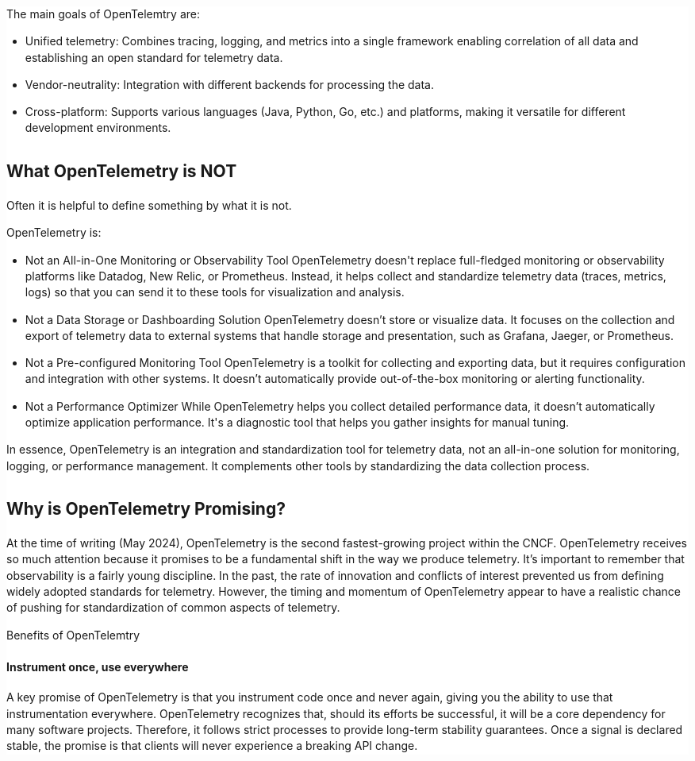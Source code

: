 The main goals of OpenTelemtry are:

- Unified telemetry: Combines tracing, logging, and metrics into a single framework enabling correlation of all data and establishing an open standard for telemetry data.

- Vendor-neutrality: Integration with different backends for processing the data.

- Cross-platform: Supports various languages (Java, Python, Go, etc.) and platforms, making it versatile for different development environments.

## What OpenTelemetry is NOT

Often it is helpful to define something by what it is not. 

OpenTelemetry is:

- Not an All-in-One Monitoring or Observability Tool
OpenTelemetry doesn't replace full-fledged monitoring or observability platforms like Datadog, New Relic, or Prometheus. Instead, it helps collect and standardize telemetry data (traces, metrics, logs) so that you can send it to these tools for visualization and analysis.

- Not a Data Storage or Dashboarding Solution
OpenTelemetry doesn’t store or visualize data. It focuses on the collection and export of telemetry data to external systems that handle storage and presentation, such as Grafana, Jaeger, or Prometheus.

- Not a Pre-configured Monitoring Tool
OpenTelemetry is a toolkit for collecting and exporting data, but it requires configuration and integration with other systems. It doesn’t automatically provide out-of-the-box monitoring or alerting functionality.

- Not a Performance Optimizer
While OpenTelemetry helps you collect detailed performance data, it doesn’t automatically optimize application performance. It's a diagnostic tool that helps you gather insights for manual tuning.

In essence, OpenTelemetry is an integration and standardization tool for telemetry data, not an all-in-one solution for monitoring, logging, or performance management. It complements other tools by standardizing the data collection process.

## Why is OpenTelemetry Promising?

At the time of writing (May 2024), OpenTelemetry is the second fastest-growing project within the CNCF. OpenTelemetry receives so much attention because it promises to be a fundamental shift in the way we produce telemetry. It’s important to remember that observability is a fairly young discipline. In the past, the rate of innovation and conflicts of interest prevented us from defining widely adopted standards for telemetry. However, the timing and momentum of OpenTelemetry appear to have a realistic chance of pushing for standardization of common aspects of telemetry.

Benefits of OpenTelemtry

#### Instrument once, use everywhere
A key promise of OpenTelemetry is that you instrument code once and never again, giving you the ability to use that instrumentation everywhere. OpenTelemetry recognizes that, should its efforts be successful, it will be a core dependency for many software projects. Therefore, it follows strict processes to provide long-term stability guarantees. Once a signal is declared stable, the promise is that clients will never experience a breaking API change.
